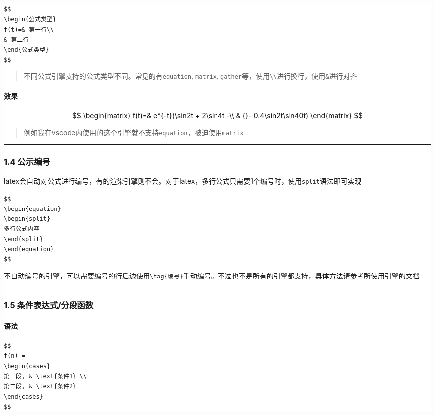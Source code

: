 ```
$$
\begin{公式类型}
f(t)=& 第一行\\
& 第二行
\end{公式类型}
$$
```

> 不同公式引擎支持的公式类型不同。常见的有`equation`, `matrix`, `gather`等，使用`\\`进行换行，使用`&`进行对齐

#### 效果

$$
\begin{matrix}
f(t)=& e^{-t}(\sin2t + 2\sin4t -\\
& {}- 0.4\sin2t\sin40t)
\end{matrix}
$$

> 例如我在vscode内使用的这个引擎就不支持`equation`，被迫使用`matrix`

---

### 1.4 公示编号

latex会自动对公式进行编号，有的渲染引擎则不会。对于latex，多行公式只需要1个编号时，使用`split`语法即可实现

```
$$
\begin{equation}
\begin{split}
多行公式内容
\end{split}
\end{equation}
$$
```

不自动编号的引擎，可以需要编号的行后边使用`\tag{编号}`手动编号。不过也不是所有的引擎都支持，具体方法请参考所使用引擎的文档

---

### 1.5 条件表达式/分段函数

#### 语法

```
$$
f(n) =
\begin{cases}
第一段, & \text{条件1} \\
第二段, & \text{条件2}
\end{cases}
$$
```

